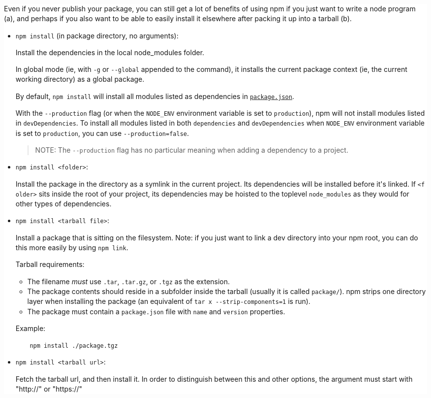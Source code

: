 Even if you never publish your package, you can still get a lot of benefits of using npm if you just want to write a
node program (a), and perhaps if you also want to be able to easily install it elsewhere after packing it up into a
tarball (b).

* `npm install` (in package directory, no arguments):

  Install the dependencies in the local node_modules folder.

  In global mode (ie, with `-g` or `--global` appended to the command), it installs the current package context (ie, the
  current working directory) as a global package.

  By default, `npm install` will install all modules listed as dependencies
  in [`package.json`](/configuring-npm/package-json).

  With the `--production` flag (or when the `NODE_ENV` environment variable is set to `production`), npm will not
  install modules listed in
  `devDependencies`. To install all modules listed in both `dependencies`
  and `devDependencies` when `NODE_ENV` environment variable is set to `production`, you can use `--production=false`.

  > NOTE: The `--production` flag has no particular meaning when adding a dependency to a project.

* `npm install <folder>`:

  Install the package in the directory as a symlink in the current project. Its dependencies will be installed before
  it's linked. If `<folder>` sits inside the root of your project, its dependencies may be hoisted to the
  toplevel `node_modules` as they would for other types of dependencies.

* `npm install <tarball file>`:

  Install a package that is sitting on the filesystem. Note: if you just want to link a dev directory into your npm
  root, you can do this more easily by using `npm link`.

  Tarball requirements:
    * The filename *must* use `.tar`, `.tar.gz`, or `.tgz` as the extension.
    * The package contents should reside in a subfolder inside the tarball (usually it is called `package/`). npm strips
      one directory layer when installing the package (an equivalent of `tar x --strip-components=1` is run).
    * The package must contain a `package.json` file with `name` and `version` properties.

  Example:

          npm install ./package.tgz

* `npm install <tarball url>`:

  Fetch the tarball url, and then install it. In order to distinguish between this and other options, the argument must
  start with "http://" or "https://"
